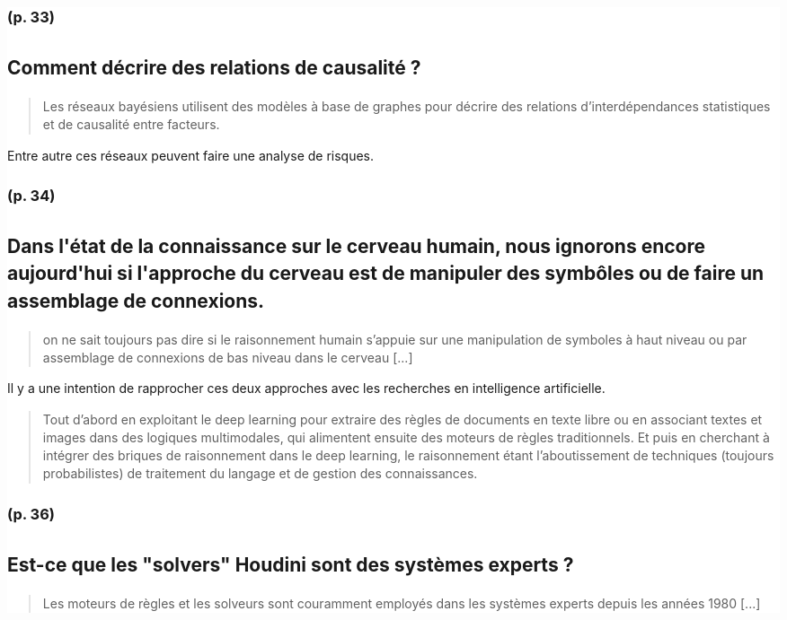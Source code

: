 


### (p. 33) 






## Comment décrire des relations de causalité ?


>Les réseaux bayésiens utilisent des modèles à base de graphes pour décrire des relations d’interdépendances statistiques et de causalité entre facteurs.

  

Entre autre ces réseaux peuvent faire une analyse de risques.




### (p. 34) 






## Dans l'état de la connaissance sur le cerveau humain, nous ignorons encore aujourd'hui si l'approche du cerveau est de manipuler des symbôles ou de faire un assemblage de connexions.


>on ne sait toujours pas dire si le raisonnement humain s’appuie sur une manipulation de symboles à haut niveau ou par assemblage de connexions de bas niveau dans le cerveau [...]  

  

Il y a une intention de rapprocher ces deux approches avec les recherches en intelligence artificielle.  
  
>Tout d’abord en exploitant le deep learning pour extraire des règles de documents en texte libre ou en associant textes et images dans des logiques multimodales, qui alimentent ensuite des moteurs de règles traditionnels. Et puis en cherchant à intégrer des briques de raisonnement dans le deep learning, le raisonnement étant l’aboutissement de techniques (toujours probabilistes) de traitement du langage et de gestion des connaissances.




### (p. 36) 






## **Est-ce que les "solvers" Houdini sont des systèmes experts ?**


>Les moteurs de règles et les solveurs sont couramment employés dans les systèmes experts depuis les années 1980 [...]
